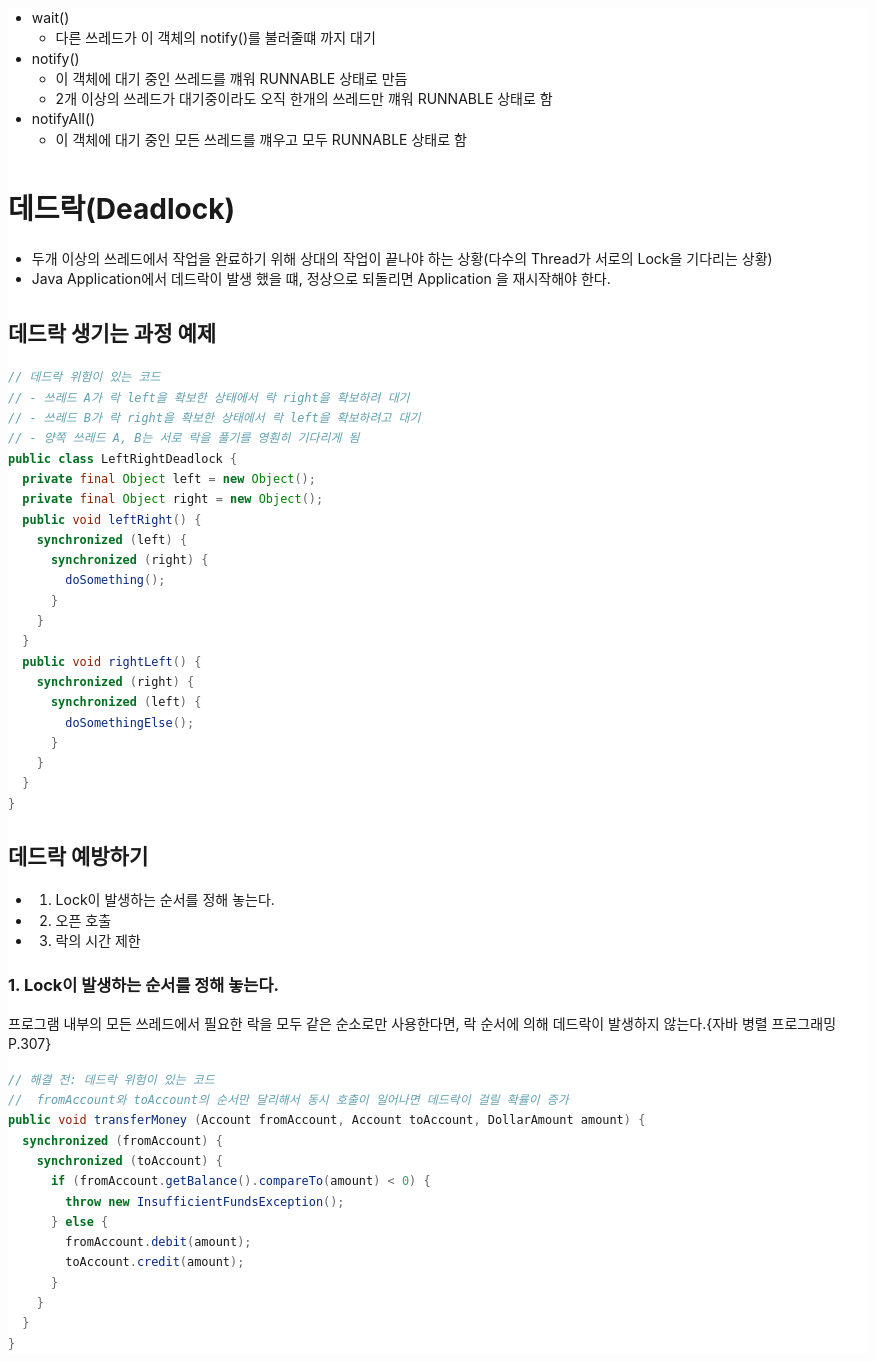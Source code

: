 - wait()
    -  다른 쓰레드가 이 객체의 notify()를 불러줄떄 까지 대기
- notify()
    - 이 객체에 대기 중인 쓰레드를 꺠워 RUNNABLE 상태로 만듬
    - 2개 이상의 쓰레드가 대기중이라도 오직 한개의 쓰레드만 꺠워 RUNNABLE 상태로 함
- notifyAll()
    - 이 객체에 대기 중인 모든 쓰레드를 꺠우고 모두 RUNNABLE 상태로 함

# 데드락(Deadlock)
- 두개 이상의 쓰레드에서 작업을 완료하기 위해 상대의 작업이 끝나야 하는 상황(다수의 Thread가 서로의 Lock을 기다리는 상황)
- Java Application에서 데드락이 발생 했을 떄, 정상으로 되돌리면 Application 을 재시작해야 한다.

## 데드락 생기는 과정 예제
```java
// 데드락 위험이 있는 코드
// - 쓰레드 A가 락 left을 확보한 상태에서 락 right을 확보하려 대기
// - 쓰레드 B가 락 right을 확보한 상태에서 락 left을 확보하려고 대기
// - 양쪽 쓰레드 A, B는 서로 락을 풀기를 영훤히 기다리게 됨
public class LeftRightDeadlock {
  private final Object left = new Object();
  private final Object right = new Object();
  public void leftRight() {
    synchronized (left) {
      synchronized (right) {
        doSomething();
      }
    }
  }
  public void rightLeft() {
    synchronized (right) {
      synchronized (left) {
        doSomethingElse();
      }
    }
  }
}
```

## 데드락 예방하기
- 1. Lock이 발생하는 순서를 정해 놓는다.
- 2. 오픈 호출
- 3. 락의 시간 제한

### 1. Lock이 발생하는 순서를 정해 놓는다.
프로그램 내부의 모든 쓰레드에서 필요한 락을 모두 같은 순소로만 사용한다면, 락 순서에 의해 데드락이 발생하지 않는다.{자바 병렬 프로그래밍 P.307}
```java
// 해결 전: 데드락 위험이 있는 코드
//  fromAccount와 toAccount의 순서만 달리해서 동시 호출이 일어나면 데드락이 걸릴 확률이 증가
public void transferMoney (Account fromAccount, Account toAccount, DollarAmount amount) {
  synchronized (fromAccount) {
    synchronized (toAccount) {
      if (fromAccount.getBalance().compareTo(amount) < 0) {
        throw new InsufficientFundsException();
      } else {
        fromAccount.debit(amount);
        toAccount.credit(amount);
      }
    }
  }
}
```
